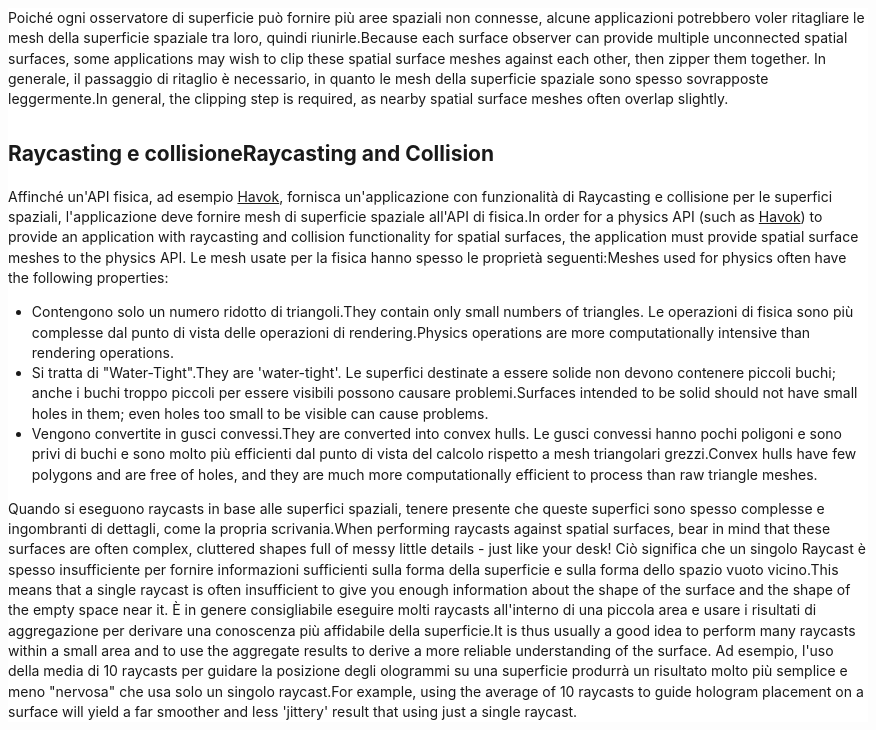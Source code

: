 <span data-ttu-id="0b9ef-342">Poiché ogni osservatore di superficie può fornire più aree spaziali non connesse, alcune applicazioni potrebbero voler ritagliare le mesh della superficie spaziale tra loro, quindi riunirle.</span><span class="sxs-lookup"><span data-stu-id="0b9ef-342">Because each surface observer can provide multiple unconnected spatial surfaces, some applications may wish to clip these spatial surface meshes against each other, then zipper them together.</span></span> <span data-ttu-id="0b9ef-343">In generale, il passaggio di ritaglio è necessario, in quanto le mesh della superficie spaziale sono spesso sovrapposte leggermente.</span><span class="sxs-lookup"><span data-stu-id="0b9ef-343">In general, the clipping step is required, as nearby spatial surface meshes often overlap slightly.</span></span>

## <a name="raycasting-and-collision"></a><span data-ttu-id="0b9ef-344">Raycasting e collisione</span><span class="sxs-lookup"><span data-stu-id="0b9ef-344">Raycasting and Collision</span></span>

<span data-ttu-id="0b9ef-345">Affinché un'API fisica, ad esempio [Havok](https://www.havok.com/), fornisca un'applicazione con funzionalità di Raycasting e collisione per le superfici spaziali, l'applicazione deve fornire mesh di superficie spaziale all'API di fisica.</span><span class="sxs-lookup"><span data-stu-id="0b9ef-345">In order for a physics API (such as [Havok](https://www.havok.com/)) to provide an application with raycasting and collision functionality for spatial surfaces, the application must provide spatial surface meshes to the physics API.</span></span> <span data-ttu-id="0b9ef-346">Le mesh usate per la fisica hanno spesso le proprietà seguenti:</span><span class="sxs-lookup"><span data-stu-id="0b9ef-346">Meshes used for physics often have the following properties:</span></span>
* <span data-ttu-id="0b9ef-347">Contengono solo un numero ridotto di triangoli.</span><span class="sxs-lookup"><span data-stu-id="0b9ef-347">They contain only small numbers of triangles.</span></span> <span data-ttu-id="0b9ef-348">Le operazioni di fisica sono più complesse dal punto di vista delle operazioni di rendering.</span><span class="sxs-lookup"><span data-stu-id="0b9ef-348">Physics operations are more computationally intensive than rendering operations.</span></span>
* <span data-ttu-id="0b9ef-349">Si tratta di "Water-Tight".</span><span class="sxs-lookup"><span data-stu-id="0b9ef-349">They are 'water-tight'.</span></span> <span data-ttu-id="0b9ef-350">Le superfici destinate a essere solide non devono contenere piccoli buchi; anche i buchi troppo piccoli per essere visibili possono causare problemi.</span><span class="sxs-lookup"><span data-stu-id="0b9ef-350">Surfaces intended to be solid should not have small holes in them; even holes too small to be visible can cause problems.</span></span>
* <span data-ttu-id="0b9ef-351">Vengono convertite in gusci convessi.</span><span class="sxs-lookup"><span data-stu-id="0b9ef-351">They are converted into convex hulls.</span></span> <span data-ttu-id="0b9ef-352">Le gusci convessi hanno pochi poligoni e sono privi di buchi e sono molto più efficienti dal punto di vista del calcolo rispetto a mesh triangolari grezzi.</span><span class="sxs-lookup"><span data-stu-id="0b9ef-352">Convex hulls have few polygons and are free of holes, and they are much more computationally efficient to process than raw triangle meshes.</span></span>

<span data-ttu-id="0b9ef-353">Quando si eseguono raycasts in base alle superfici spaziali, tenere presente che queste superfici sono spesso complesse e ingombranti di dettagli, come la propria scrivania.</span><span class="sxs-lookup"><span data-stu-id="0b9ef-353">When performing raycasts against spatial surfaces, bear in mind that these surfaces are often complex, cluttered shapes full of messy little details - just like your desk!</span></span> <span data-ttu-id="0b9ef-354">Ciò significa che un singolo Raycast è spesso insufficiente per fornire informazioni sufficienti sulla forma della superficie e sulla forma dello spazio vuoto vicino.</span><span class="sxs-lookup"><span data-stu-id="0b9ef-354">This means that a single raycast is often insufficient to give you enough information about the shape of the surface and the shape of the empty space near it.</span></span> <span data-ttu-id="0b9ef-355">È in genere consigliabile eseguire molti raycasts all'interno di una piccola area e usare i risultati di aggregazione per derivare una conoscenza più affidabile della superficie.</span><span class="sxs-lookup"><span data-stu-id="0b9ef-355">It is thus usually a good idea to perform many raycasts within a small area and to use the aggregate results to derive a more reliable understanding of the surface.</span></span> <span data-ttu-id="0b9ef-356">Ad esempio, l'uso della media di 10 raycasts per guidare la posizione degli ologrammi su una superficie produrrà un risultato molto più semplice e meno "nervosa" che usa solo un singolo raycast.</span><span class="sxs-lookup"><span data-stu-id="0b9ef-356">For example, using the average of 10 raycasts to guide hologram placement on a surface will yield a far smoother and less 'jittery' result that using just a single raycast.</span></span>
